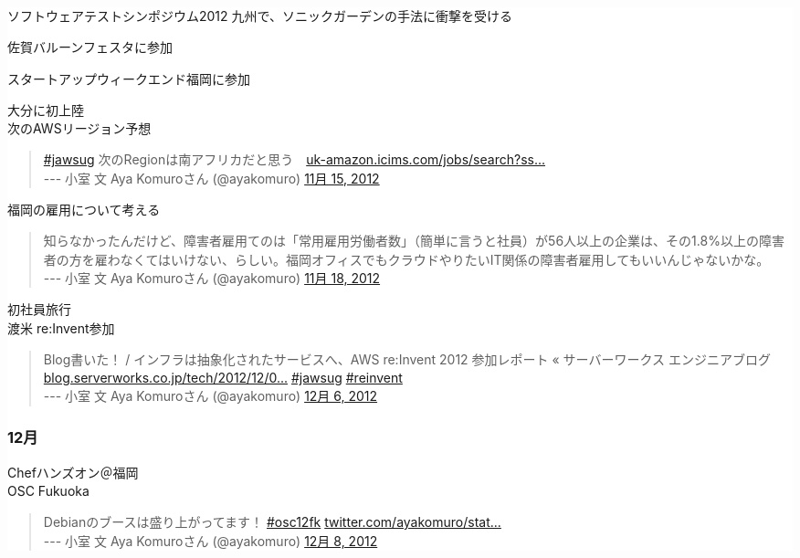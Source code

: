 ソフトウェアテストシンポジウム2012
九州で、ソニックガーデンの手法に衝撃を受ける





佐賀バルーンフェスタに参加





スタートアップウィークエンド福岡に参加





大分に初上陸  
次のAWSリージョン予想  

> [\#jawsug](https://twitter.com/search/%23jawsug)
> 次のRegionは南アフリカだと思う　[uk-amazon.icims.com/jobs/search?ss...](https://t.co/au6RMSFk "https://uk-amazon.icims.com/jobs/search?ss=1&in_iframe=1&searchKeyword=aws&searchLocation=32808--Cape+Town&searchCategory=")  
> --- 小室 文 Aya Komuroさん (@ayakomuro) [11月 15,
> 2012](https://twitter.com/ayakomuro/status/269081313049456641)

福岡の雇用について考える 





> 知らなかったんだけど、障害者雇用てのは「常用雇用労働者数」（簡単に言うと社員）が56人以上の企業は、その1.8%以上の障害者の方を雇わなくてはいけない、らしい。福岡オフィスでもクラウドやりたいIT関係の障害者雇用してもいいんじゃないかな。  
> --- 小室 文 Aya Komuroさん (@ayakomuro) [11月 18,
> 2012](https://twitter.com/ayakomuro/status/269961529548500992)

初社員旅行  
渡米 re:Invent参加  

> Blog書いた！ / インフラは抽象化されたサービスへ、AWS re:Invent 2012
> 参加レポート « サーバーワークス エンジニアブログ
> [blog.serverworks.co.jp/tech/2012/12/0...](http://t.co/m9JQ98dR "http://blog.serverworks.co.jp/tech/2012/12/06/aws-reinvent-2012/")
> [\#jawsug](https://twitter.com/search/%23jawsug)
> [\#reinvent](https://twitter.com/search/%23reinvent)  
> --- 小室 文 Aya Komuroさん (@ayakomuro) [12月 6,
> 2012](https://twitter.com/ayakomuro/status/276537848734310400)

### 12月

Chefハンズオン＠福岡  
OSC Fukuoka  

> Debianのブースは盛り上がってます！
> [\#osc12fk](https://twitter.com/search/%23osc12fk)
> [twitter.com/ayakomuro/stat...](http://t.co/tBcgAJNl "http://twitter.com/ayakomuro/status/277278102588100608/photo/1")  
> --- 小室 文 Aya Komuroさん (@ayakomuro) [12月 8,
> 2012](https://twitter.com/ayakomuro/status/277278102588100608)
